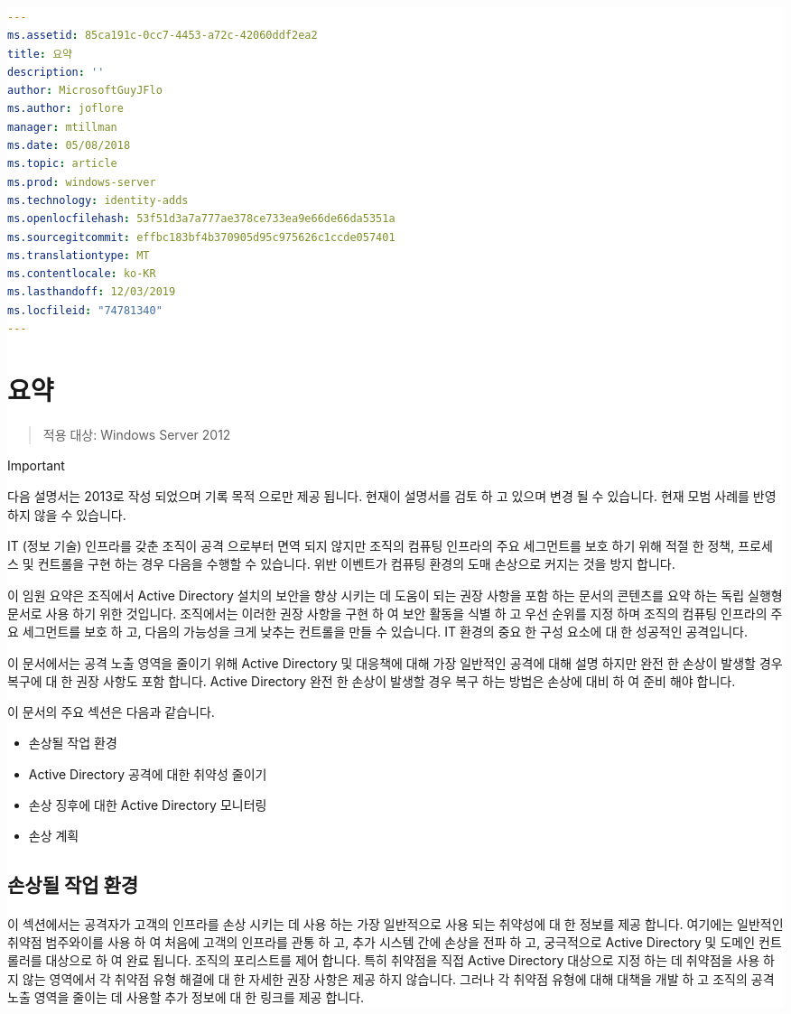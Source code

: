 ```yaml
---
ms.assetid: 85ca191c-0cc7-4453-a72c-42060ddf2ea2
title: 요약
description: ''
author: MicrosoftGuyJFlo
ms.author: joflore
manager: mtillman
ms.date: 05/08/2018
ms.topic: article
ms.prod: windows-server
ms.technology: identity-adds
ms.openlocfilehash: 53f51d3a7a777ae378ce733ea9e66de66da5351a
ms.sourcegitcommit: effbc183bf4b370905d95c975626c1ccde057401
ms.translationtype: MT
ms.contentlocale: ko-KR
ms.lasthandoff: 12/03/2019
ms.locfileid: "74781340"
---
```

# <a name="executive-summary"></a>요약

>적용 대상: Windows Server 2012

>[!IMPORTANT] 
>다음 설명서는 2013로 작성 되었으며 기록 목적 으로만 제공 됩니다.  현재이 설명서를 검토 하 고 있으며 변경 될 수 있습니다.  현재 모범 사례를 반영 하지 않을 수 있습니다.

IT (정보 기술) 인프라를 갖춘 조직이 공격 으로부터 면역 되지 않지만 조직의 컴퓨팅 인프라의 주요 세그먼트를 보호 하기 위해 적절 한 정책, 프로세스 및 컨트롤을 구현 하는 경우 다음을 수행할 수 있습니다. 위반 이벤트가 컴퓨팅 환경의 도매 손상으로 커지는 것을 방지 합니다.  
  
이 임원 요약은 조직에서 Active Directory 설치의 보안을 향상 시키는 데 도움이 되는 권장 사항을 포함 하는 문서의 콘텐츠를 요약 하는 독립 실행형 문서로 사용 하기 위한 것입니다. 조직에서는 이러한 권장 사항을 구현 하 여 보안 활동을 식별 하 고 우선 순위를 지정 하며 조직의 컴퓨팅 인프라의 주요 세그먼트를 보호 하 고, 다음의 가능성을 크게 낮추는 컨트롤을 만들 수 있습니다. IT 환경의 중요 한 구성 요소에 대 한 성공적인 공격입니다.  
  
이 문서에서는 공격 노출 영역을 줄이기 위해 Active Directory 및 대응책에 대해 가장 일반적인 공격에 대해 설명 하지만 완전 한 손상이 발생할 경우 복구에 대 한 권장 사항도 포함 합니다. Active Directory 완전 한 손상이 발생할 경우 복구 하는 방법은 손상에 대비 하 여 준비 해야 합니다.  
  
이 문서의 주요 섹션은 다음과 같습니다.  
  
-   손상될 작업 환경  
  
-   Active Directory 공격에 대한 취약성 줄이기  
  
-   손상 징후에 대한 Active Directory 모니터링  
  
-   손상 계획  
  
## <a name="avenues-to-compromise"></a>손상될 작업 환경  
이 섹션에서는 공격자가 고객의 인프라를 손상 시키는 데 사용 하는 가장 일반적으로 사용 되는 취약성에 대 한 정보를 제공 합니다. 여기에는 일반적인 취약점 범주와이를 사용 하 여 처음에 고객의 인프라를 관통 하 고, 추가 시스템 간에 손상을 전파 하 고, 궁극적으로 Active Directory 및 도메인 컨트롤러를 대상으로 하 여 완료 됩니다. 조직의 포리스트를 제어 합니다. 특히 취약점을 직접 Active Directory 대상으로 지정 하는 데 취약점을 사용 하지 않는 영역에서 각 취약점 유형 해결에 대 한 자세한 권장 사항은 제공 하지 않습니다. 그러나 각 취약점 유형에 대해 대책을 개발 하 고 조직의 공격 노출 영역을 줄이는 데 사용할 추가 정보에 대 한 링크를 제공 합니다.  
  